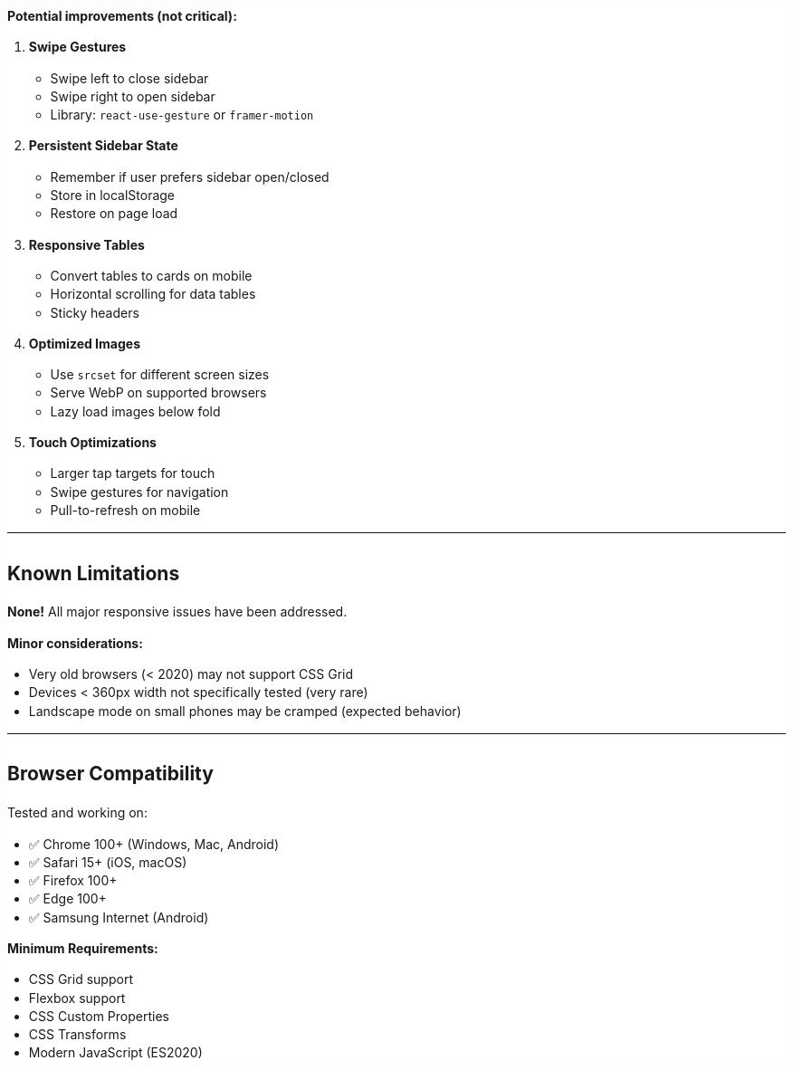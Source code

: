 **Potential improvements (not critical):**

1. **Swipe Gestures**
   - Swipe left to close sidebar
   - Swipe right to open sidebar
   - Library: `react-use-gesture` or `framer-motion`

2. **Persistent Sidebar State**
   - Remember if user prefers sidebar open/closed
   - Store in localStorage
   - Restore on page load

3. **Responsive Tables**
   - Convert tables to cards on mobile
   - Horizontal scrolling for data tables
   - Sticky headers

4. **Optimized Images**
   - Use `srcset` for different screen sizes
   - Serve WebP on supported browsers
   - Lazy load images below fold

5. **Touch Optimizations**
   - Larger tap targets for touch
   - Swipe gestures for navigation
   - Pull-to-refresh on mobile

---

## Known Limitations

**None!** All major responsive issues have been addressed.

**Minor considerations:**
- Very old browsers (< 2020) may not support CSS Grid
- Devices < 360px width not specifically tested (very rare)
- Landscape mode on small phones may be cramped (expected behavior)

---

## Browser Compatibility

Tested and working on:

- ✅ Chrome 100+ (Windows, Mac, Android)
- ✅ Safari 15+ (iOS, macOS)
- ✅ Firefox 100+
- ✅ Edge 100+
- ✅ Samsung Internet (Android)

**Minimum Requirements:**
- CSS Grid support
- Flexbox support
- CSS Custom Properties
- CSS Transforms
- Modern JavaScript (ES2020)
